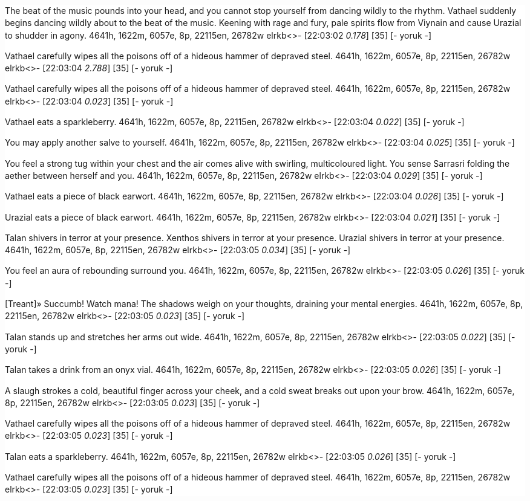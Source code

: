 The beat of the music pounds into your head, and you cannot stop yourself from dancing wildly to the rhythm.
Vathael suddenly begins dancing wildly about to the beat of the music.
Keening with rage and fury, pale spirits flow from Viynain and cause Urazial to shudder in agony.
4641h, 1622m, 6057e, 8p, 22115en, 26782w elrkb<>- [22:03:02 *0.178*] [35] [- yoruk -] 

Vathael carefully wipes all the poisons off of a hideous hammer of depraved steel.
4641h, 1622m, 6057e, 8p, 22115en, 26782w elrkb<>- [22:03:04 *2.788*] [35] [- yoruk -] 

Vathael carefully wipes all the poisons off of a hideous hammer of depraved steel.
4641h, 1622m, 6057e, 8p, 22115en, 26782w elrkb<>- [22:03:04 *0.023*] [35] [- yoruk -] 

Vathael eats a sparkleberry.
4641h, 1622m, 6057e, 8p, 22115en, 26782w elrkb<>- [22:03:04 *0.022*] [35] [- yoruk -] 

You may apply another salve to yourself.
4641h, 1622m, 6057e, 8p, 22115en, 26782w elrkb<>- [22:03:04 *0.025*] [35] [- yoruk -] 

You feel a strong tug within your chest and the air comes alive with swirling, multicoloured light.
You sense Sarrasri folding the aether between herself and you.
4641h, 1622m, 6057e, 8p, 22115en, 26782w elrkb<>- [22:03:04 *0.029*] [35] [- yoruk -] 

Vathael eats a piece of black earwort.
4641h, 1622m, 6057e, 8p, 22115en, 26782w elrkb<>- [22:03:04 *0.026*] [35] [- yoruk -] 

Urazial eats a piece of black earwort.
4641h, 1622m, 6057e, 8p, 22115en, 26782w elrkb<>- [22:03:04 *0.021*] [35] [- yoruk -] 

Talan shivers in terror at your presence.
Xenthos shivers in terror at your presence.
Urazial shivers in terror at your presence.
4641h, 1622m, 6057e, 8p, 22115en, 26782w elrkb<>- [22:03:05 *0.034*] [35] [- yoruk -] 

You feel an aura of rebounding surround you.
4641h, 1622m, 6057e, 8p, 22115en, 26782w elrkb<>- [22:03:05 *0.026*] [35] [- yoruk -] 

[Treant]» Succumb! Watch mana!
The shadows weigh on your thoughts, draining your mental energies.
4641h, 1622m, 6057e, 8p, 22115en, 26782w elrkb<>- [22:03:05 *0.023*] [35] [- yoruk -] 

Talan stands up and stretches her arms out wide.
4641h, 1622m, 6057e, 8p, 22115en, 26782w elrkb<>- [22:03:05 *0.022*] [35] [- yoruk -] 

Talan takes a drink from an onyx vial.
4641h, 1622m, 6057e, 8p, 22115en, 26782w elrkb<>- [22:03:05 *0.026*] [35] [- yoruk -] 

A slaugh strokes a cold, beautiful finger across your cheek, and a cold sweat breaks out upon your brow.
4641h, 1622m, 6057e, 8p, 22115en, 26782w elrkb<>- [22:03:05 *0.023*] [35] [- yoruk -] 

Vathael carefully wipes all the poisons off of a hideous hammer of depraved steel.
4641h, 1622m, 6057e, 8p, 22115en, 26782w elrkb<>- [22:03:05 *0.023*] [35] [- yoruk -] 

Talan eats a sparkleberry.
4641h, 1622m, 6057e, 8p, 22115en, 26782w elrkb<>- [22:03:05 *0.026*] [35] [- yoruk -] 

Vathael carefully wipes all the poisons off of a hideous hammer of depraved steel.
4641h, 1622m, 6057e, 8p, 22115en, 26782w elrkb<>- [22:03:05 *0.023*] [35] [- yoruk -] 
